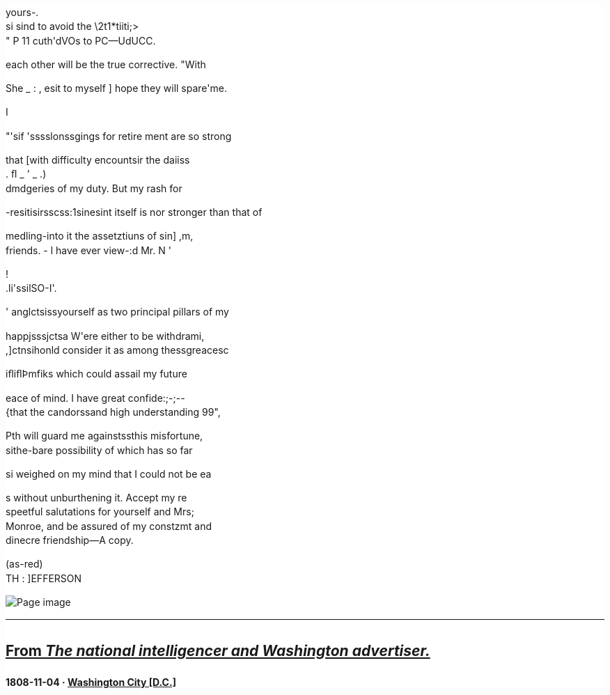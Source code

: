 yours-.­  
si sind to avoid the \2t1*tiiti;&gt;  
&quot; P 11 cuth&#x27;dVOs to PC—UdUCC.  
  
each other will be the true corrective. &quot;With  
  
She _ : , esit to myself ] hope they will spare&#x27;me.  
  
I  
  
&quot;&#x27;sif &#x27;sssslonssgings for retire ment are so strong  
  
that [with difficulty encountsir the daiiss  
. ﬂ _ &#x27; _ .)  
dmdgeries of my duty. But my rash for  
  
-resitisirsscss:1sinesint itself is nor stronger than that of  
  
medling-into it the assetztiuns of sin] ,m,  
friends. - l have ever view-:d Mr. N &#x27;  
  
!  
.li&#x27;ssilSO-I&#x27;.  
  
&#x27; anglctsissyourself as two principal pillars of my  
  
happjsssjctsa W&#x27;ere either to be withdrami,  
,]ctnsihonld consider it as among thessgreacesc  
  
iﬂiﬂÞmfiks which could assail my future  
  
eace of mind. I have great confide:;-;-_-_  
{that the candorssand high understanding 99&quot;,  
  
Pth will guard me againstssthis misfortune,  
sithe-bare possibility of which has so far  
  
si weighed on my mind that I could not be ea­  
  
s without unburthening it. Accept my re­  
speetful salutations for yourself and Mrs;  
Monroe, and be assured of my constzmt and  
dinecre friendship—A copy.  
  
(as-red)  
TH : ]EFFERSON
</td><td style="width: 50%; max-height: 75%; margin: auto; display: block;">
<img alt="Page image" src="https://tile.loc.gov/image-services/iiif/service:ndnp:vi:batch_vi_flyingsquirrels_ver03:data:sn84024013:00414216080:1808110201:0520/pct:4.918032786885246,20.377392560491153,25.698239222829386,46.52401589021307/!600,600/0/default.jpg"/>
</td>
</tr></table>

---

## [From _The national intelligencer and Washington advertiser._](https://www.loc.gov/resource/sn83045242/1808-11-04/ed-1/?sp=1)

#### 1808-11-04 &middot; [Washington City [D.C.]](http://dbpedia.org/resource/Washington%2C_D.C.)
